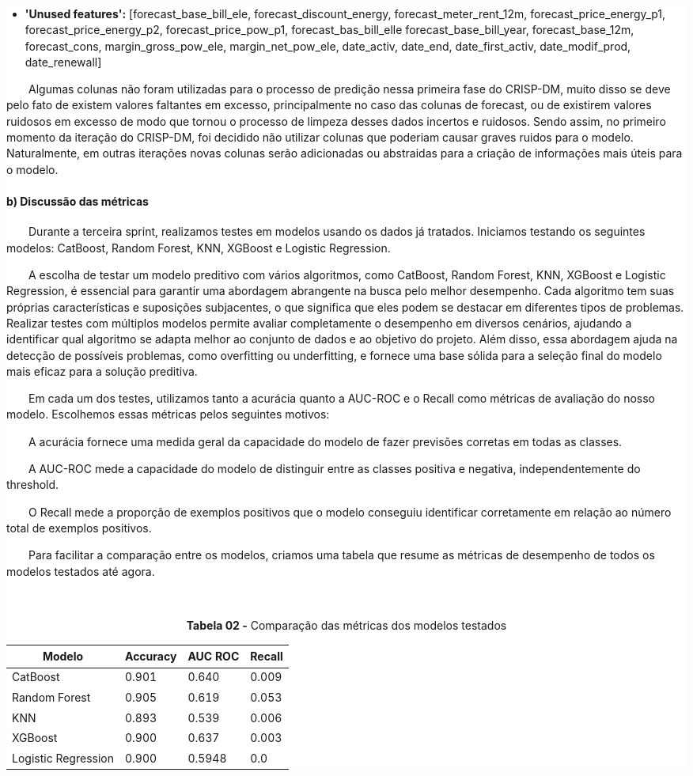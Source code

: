- **'Unused features':** [forecast_base_bill_ele, forecast_discount_energy, forecast_meter_rent_12m, forecast_price_energy_p1, forecast_price_energy_p2, forecast_price_pow_p1, forecast_bas_bill_elle forecast_base_bill_year, forecast_base_12m, forecast_cons, margin_gross_pow_ele, margin_net_pow_ele, date_activ, date_end, date_first_activ, date_modif_prod, date_renewall]

&emsp;&emsp;Algumas colunas não foram utilizadas para o processo de predição nessa primeira fase do CRISP-DM, muito disso se deve pelo fato de existem valores faltantes em excesso, principalmente no caso das colunas de forecast, ou de existirem valores ruidosos em excesso de modo que tornou o processo de limpeza desses dados incertos e ruidosos. Sendo assim, no primeiro momento da iteração do CRISP-DM, foi decidido não utilizar colunas que poderiam causar graves ruidos para o modelo. Naturalmente, em outras iterações novas colunas serão adicionadas ou abstraidas para a criação de informações mais úteis para o modelo.

#### b) Discussão das métricas

&emsp;&emsp;Durante a terceira sprint, realizamos testes em modelos usando os dados já tratados. Iniciamos testando os seguintes modelos: CatBoost, Random Forest, KNN, XGBoost e Logistic Regression.

&emsp;&emsp;A escolha de testar um modelo preditivo com vários algoritmos, como CatBoost, Random Forest, KNN, XGBoost e Logistic Regression, é essencial para garantir uma abordagem abrangente na busca pelo melhor desempenho. Cada algoritmo tem suas próprias características e suposições subjacentes, o que significa que eles podem se destacar em diferentes tipos de problemas. Realizar testes com múltiplos modelos permite avaliar completamente o desempenho em diversos cenários, ajudando a identificar qual algoritmo se adapta melhor ao conjunto de dados e ao objetivo do projeto. Além disso, essa abordagem ajuda na detecção de possíveis problemas, como overfitting ou underfitting, e fornece uma base sólida para a seleção final do modelo mais eficaz para a solução preditiva.

&emsp;&emsp;Em cada um dos testes, utilizamos tanto a acurácia quanto a AUC-ROC e o Recall como métricas de avaliação do nosso modelo. Escolhemos essas métricas pelos seguintes motivos:

&emsp;&emsp;A acurácia fornece uma medida geral da capacidade do modelo de fazer previsões corretas em todas as classes.

&emsp;&emsp;A AUC-ROC mede a capacidade do modelo de distinguir entre as classes positiva e negativa, independentemente do threshold.

&emsp;&emsp;O Recall mede a proporção de exemplos positivos que o modelo conseguiu identificar corretamente em relação ao número total de exemplos positivos.

&emsp;&emsp;Para facilitar a comparação entre os modelos, criamos uma tabela que resume as métricas de desempenho de todos os modelos testados até agora.

<br>
<p align="center">
   <b>Tabela 02 -</b> Comparação das métricas dos modelos testados
</p>

| Modelo              | Accuracy | AUC ROC | Recall |
| ------------------- | -------- | ------- | ------ |
| CatBoost            | 0.901    | 0.640   | 0.009  |
| Random Forest       | 0.905    | 0.619   | 0.053  |
| KNN                 | 0.893    | 0.539   | 0.006  |
| XGBoost             | 0.900    | 0.637   | 0.003  |
| Logistic Regression | 0.900    | 0.5948  | 0.0    |
